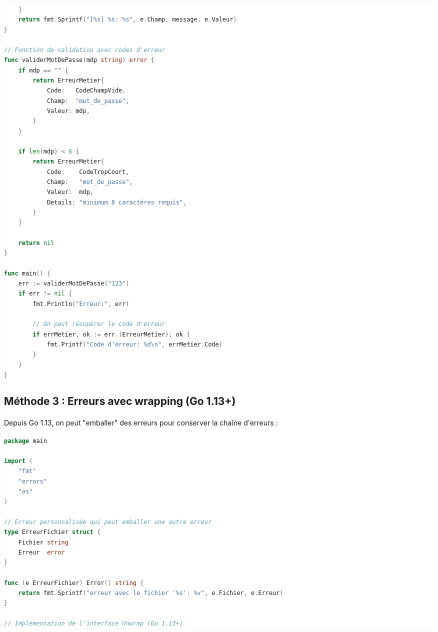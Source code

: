 ```go
    }
    return fmt.Sprintf("[%s] %s: %s", e.Champ, message, e.Valeur)
}

// Fonction de validation avec codes d'erreur
func validerMotDePasse(mdp string) error {
    if mdp == "" {
        return ErreurMetier{
            Code:   CodeChampVide,
            Champ:  "mot_de_passe",
            Valeur: mdp,
        }
    }

    if len(mdp) < 8 {
        return ErreurMetier{
            Code:    CodeTropCourt,
            Champ:   "mot_de_passe",
            Valeur:  mdp,
            Details: "minimum 8 caractères requis",
        }
    }

    return nil
}

func main() {
    err := validerMotDePasse("123")
    if err != nil {
        fmt.Println("Erreur:", err)

        // On peut récupérer le code d'erreur
        if errMetier, ok := err.(ErreurMetier); ok {
            fmt.Printf("Code d'erreur: %d\n", errMetier.Code)
        }
    }
}
```

## Méthode 3 : Erreurs avec wrapping (Go 1.13+)

Depuis Go 1.13, on peut "emballer" des erreurs pour conserver la chaîne d'erreurs :

```go
package main

import (
    "fmt"
    "errors"
    "os"
)

// Erreur personnalisée qui peut emballer une autre erreur
type ErreurFichier struct {
    Fichier string
    Erreur  error
}

func (e ErreurFichier) Error() string {
    return fmt.Sprintf("erreur avec le fichier '%s': %v", e.Fichier, e.Erreur)
}

// Implémentation de l'interface Unwrap (Go 1.13+)
```